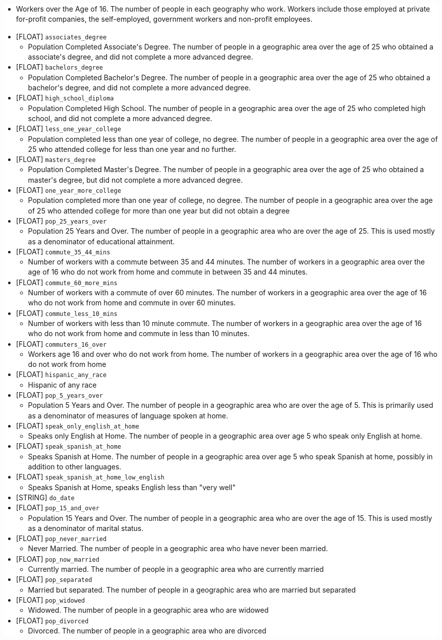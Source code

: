   - Workers over the Age of 16. The number of people in each geography who work. Workers include those employed at private for-profit companies, the self-employed, government workers and non-profit employees.
* [FLOAT]     `associates_degree`
  - Population Completed Associate's Degree. The number of people in a geographic area over the age of 25 who obtained a associate's degree, and did not complete a more advanced degree.
* [FLOAT]     `bachelors_degree`
  - Population Completed Bachelor's Degree. The number of people in a geographic area over the age of 25 who obtained a bachelor's degree, and did not complete a more advanced degree.
* [FLOAT]     `high_school_diploma`
  - Population Completed High School. The number of people in a geographic area over the age of 25 who completed high school, and did not complete a more advanced degree.
* [FLOAT]     `less_one_year_college`
  - Population completed less than one year of college, no degree. The number of people in a geographic area over the age of 25 who attended college for less than one year and no further.
* [FLOAT]     `masters_degree`
  - Population Completed Master's Degree. The number of people in a geographic area over the age of 25 who obtained a master's degree, but did not complete a more advanced degree.
* [FLOAT]     `one_year_more_college`
  - Population completed more than one year of college, no degree. The number of people in a geographic area over the age of 25 who attended college for more than one year but did not obtain a degree
* [FLOAT]     `pop_25_years_over`
  - Population 25 Years and Over. The number of people in a geographic area who are over the age of 25.  This is used mostly as a denominator of educational attainment.
* [FLOAT]     `commute_35_44_mins`
  - Number of workers with a commute between 35 and 44 minutes. The number of workers in a geographic area over the age of 16 who do not work from home and commute in between 35 and 44 minutes. 
* [FLOAT]     `commute_60_more_mins`
  - Number of workers with a commute of over 60 minutes. The number of workers in a geographic area over the age of 16 who do not work from home and commute in over 60 minutes.
* [FLOAT]     `commute_less_10_mins`
  - Number of workers with less than 10 minute commute. The number of workers in a geographic area over the age of 16 who do not work from home and commute in less than 10 minutes.
* [FLOAT]     `commuters_16_over`
  - Workers age 16 and over who do not work from home. The number of workers in a geographic area over the age of 16 who do not work from home
* [FLOAT]     `hispanic_any_race`
  - Hispanic of any race
* [FLOAT]     `pop_5_years_over`
  - Population 5 Years and Over. The number of people in a geographic area who are over the age of 5.  This is primarily used as a denominator of measures of language spoken at home.
* [FLOAT]     `speak_only_english_at_home`
  - Speaks only English at Home. The number of people in a geographic area over age 5 who speak only English at home.
* [FLOAT]     `speak_spanish_at_home`
  - Speaks Spanish at Home. The number of people in a geographic area over age 5 who speak Spanish at home, possibly in addition to other languages.
* [FLOAT]     `speak_spanish_at_home_low_english`
  - Speaks Spanish at Home, speaks English less than "very well"
* [STRING]    `do_date`
* [FLOAT]     `pop_15_and_over`
  - Population 15 Years and Over. The number of people in a geographic area who are over the age of 15.  This is used mostly as a denominator of marital status.
* [FLOAT]     `pop_never_married`
  - Never Married. The number of people in a geographic area who have never been married.
* [FLOAT]     `pop_now_married`
  - Currently married. The number of people in a geographic area who are currently married
* [FLOAT]     `pop_separated`
  - Married but separated. The number of people in a geographic area who are married but separated
* [FLOAT]     `pop_widowed`
  - Widowed. The number of people in a geographic area who are widowed
* [FLOAT]     `pop_divorced`
  - Divorced. The number of people in a geographic area who are divorced
